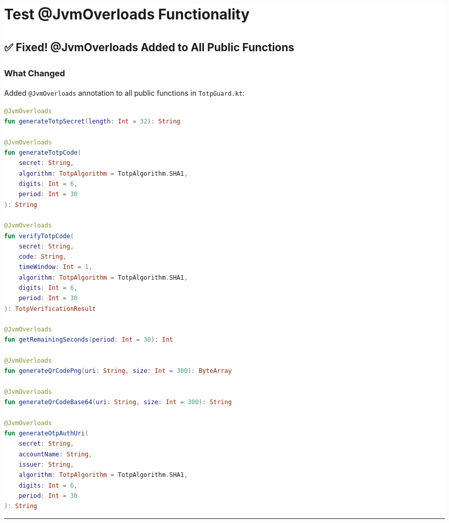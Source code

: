 # Test @JvmOverloads Functionality

## ✅ Fixed! @JvmOverloads Added to All Public Functions

### What Changed

Added `@JvmOverloads` annotation to all public functions in `TotpGuard.kt`:

```kotlin
@JvmOverloads
fun generateTotpSecret(length: Int = 32): String

@JvmOverloads
fun generateTotpCode(
    secret: String,
    algorithm: TotpAlgorithm = TotpAlgorithm.SHA1,
    digits: Int = 6,
    period: Int = 30
): String

@JvmOverloads
fun verifyTotpCode(
    secret: String,
    code: String,
    timeWindow: Int = 1,
    algorithm: TotpAlgorithm = TotpAlgorithm.SHA1,
    digits: Int = 6,
    period: Int = 30
): TotpVerificationResult

@JvmOverloads
fun getRemainingSeconds(period: Int = 30): Int

@JvmOverloads
fun generateQrCodePng(uri: String, size: Int = 300): ByteArray

@JvmOverloads
fun generateQrCodeBase64(uri: String, size: Int = 300): String

@JvmOverloads
fun generateOtpAuthUri(
    secret: String,
    accountName: String,
    issuer: String,
    algorithm: TotpAlgorithm = TotpAlgorithm.SHA1,
    digits: Int = 6,
    period: Int = 30
): String
```

---